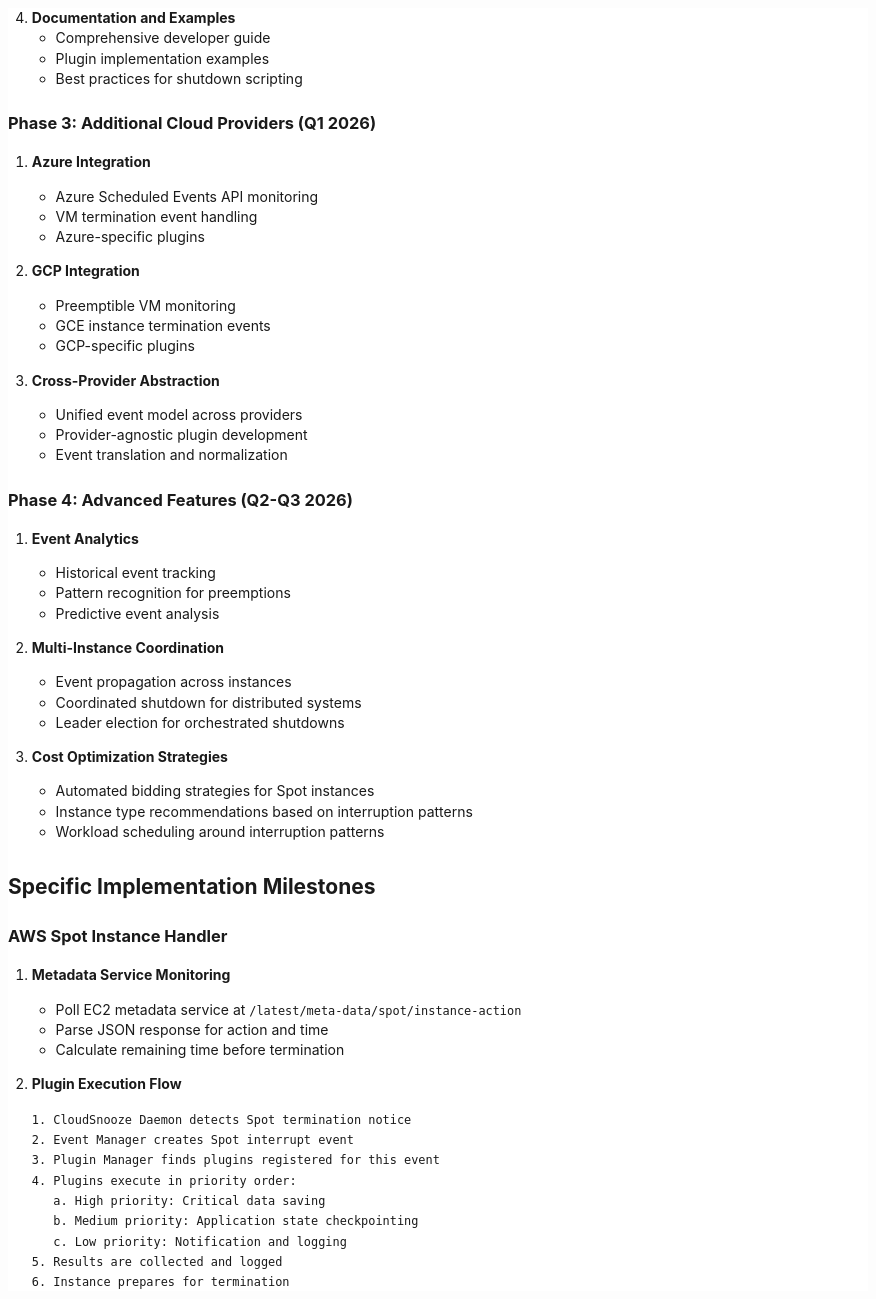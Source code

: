 4. **Documentation and Examples**
   - Comprehensive developer guide
   - Plugin implementation examples
   - Best practices for shutdown scripting

### Phase 3: Additional Cloud Providers (Q1 2026)

1. **Azure Integration**
   - Azure Scheduled Events API monitoring
   - VM termination event handling
   - Azure-specific plugins

2. **GCP Integration**
   - Preemptible VM monitoring
   - GCE instance termination events
   - GCP-specific plugins

3. **Cross-Provider Abstraction**
   - Unified event model across providers
   - Provider-agnostic plugin development
   - Event translation and normalization

### Phase 4: Advanced Features (Q2-Q3 2026)

1. **Event Analytics**
   - Historical event tracking
   - Pattern recognition for preemptions
   - Predictive event analysis

2. **Multi-Instance Coordination**
   - Event propagation across instances
   - Coordinated shutdown for distributed systems
   - Leader election for orchestrated shutdowns

3. **Cost Optimization Strategies**
   - Automated bidding strategies for Spot instances
   - Instance type recommendations based on interruption patterns
   - Workload scheduling around interruption patterns

## Specific Implementation Milestones

### AWS Spot Instance Handler

1. **Metadata Service Monitoring**
   - Poll EC2 metadata service at `/latest/meta-data/spot/instance-action`
   - Parse JSON response for action and time
   - Calculate remaining time before termination

2. **Plugin Execution Flow**
   ```
   1. CloudSnooze Daemon detects Spot termination notice
   2. Event Manager creates Spot interrupt event
   3. Plugin Manager finds plugins registered for this event
   4. Plugins execute in priority order:
      a. High priority: Critical data saving
      b. Medium priority: Application state checkpointing
      c. Low priority: Notification and logging
   5. Results are collected and logged
   6. Instance prepares for termination
   ```
